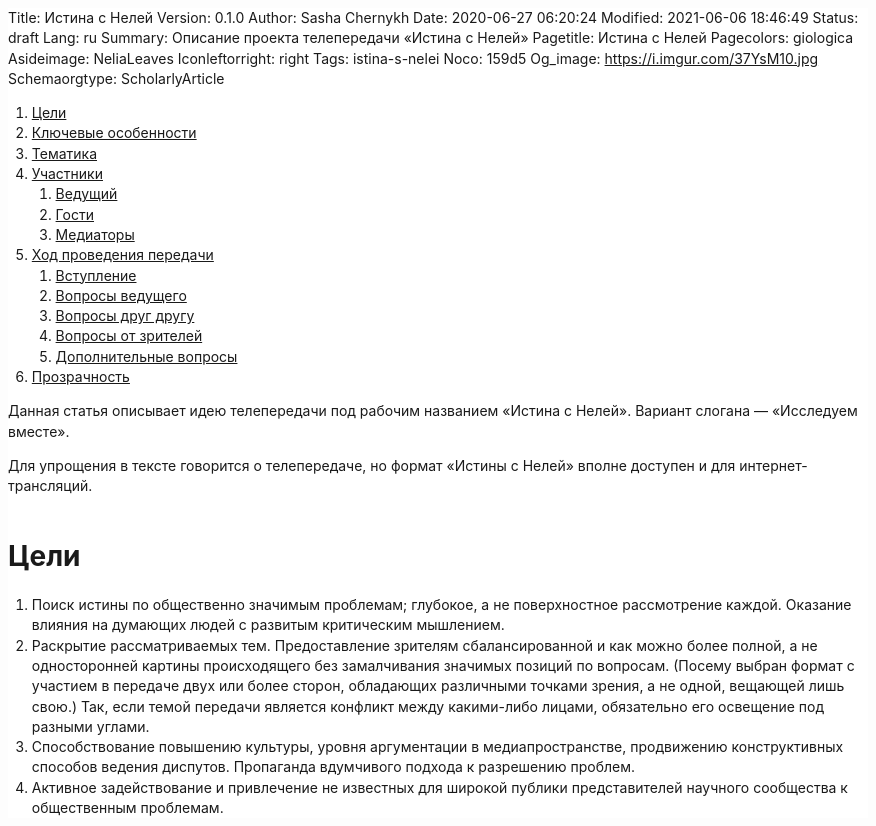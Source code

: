Title: Истина с Нелей
Version: 0.1.0
Author: Sasha Chernykh
Date: 2020-06-27 06:20:24
Modified: 2021-06-06 18:46:49
Status: draft
Lang: ru
Summary: Описание проекта телепередачи «Истина с Нелей»
Pagetitle: Истина с Нелей
Pagecolors: giologica
Asideimage: NeliaLeaves
Iconleftorright: right
Tags: istina-s-nelei
Noco: 159d5
Og_image: https://i.imgur.com/37YsM10.jpg
Schemaorgtype: ScholarlyArticle



1. [Цели](#Цели)
1. [Ключевые особенности](#Ключевые-особенности)
1. [Тематика](#Тематика)
1. [Участники](#Участники)
	1. [Ведущий](#Ведущий)
	1. [Гости](#Гости)
	1. [Медиаторы](#Медиаторы)
1. [Ход проведения передачи](#Ход-проведения-передачи)
	1. [Вступление](#Вступление)
	1. [Вопросы ведущего](#Вопросы-ведущего)
	1. [Вопросы друг другу](#Вопросы-друг-другу)
	1. [Вопросы от зрителей](#Вопросы-от-зрителей)
	1. [Дополнительные вопросы](#Дополнительные-вопросы)
1. [Прозрачность](#Прозрачность)



Данная статья описывает идею телепередачи под рабочим названием «Истина с Нелей». Вариант слогана — «Исследуем вместе».

Для упрощения в тексте говорится о телепередаче, но формат «Истины с Нелей» вполне доступен и для интернет-трансляций.

<a id="Цели"></a>
# Цели

1. Поиск истины по общественно значимым проблемам; глубокое, а не поверхностное рассмотрение каждой. Оказание влияния на думающих людей с развитым критическим мышлением.
1. Раскрытие рассматриваемых тем. Предоставление зрителям сбалансированной и как можно более полной, а не односторонней картины происходящего без замалчивания значимых позиций по вопросам. (Посему выбран формат с участием в передаче двух или более сторон, обладающих различными точками зрения, а не одной, вещающей лишь свою.) Так, если темой передачи является конфликт между какими-либо лицами, обязательно его освещение под разными углами.
1. Способствование повышению культуры, уровня аргументации в медиапространстве, продвижению конструктивных способов ведения диспутов. Пропаганда вдумчивого подхода к разрешению проблем.
1. Активное задействование и привлечение не известных для широкой публики представителей научного сообщества к общественным проблемам.
